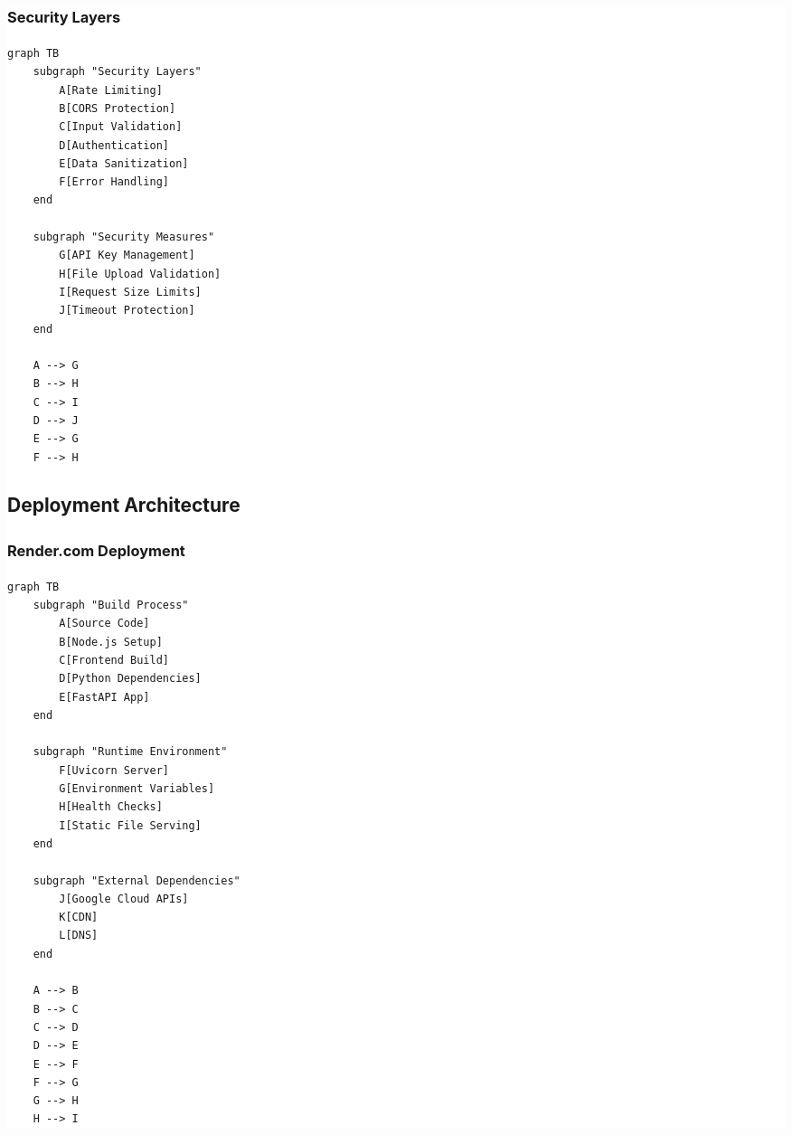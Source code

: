 ### Security Layers

```mermaid
graph TB
    subgraph "Security Layers"
        A[Rate Limiting]
        B[CORS Protection]
        C[Input Validation]
        D[Authentication]
        E[Data Sanitization]
        F[Error Handling]
    end
    
    subgraph "Security Measures"
        G[API Key Management]
        H[File Upload Validation]
        I[Request Size Limits]
        J[Timeout Protection]
    end
    
    A --> G
    B --> H
    C --> I
    D --> J
    E --> G
    F --> H
```

## Deployment Architecture

### Render.com Deployment

```mermaid
graph TB
    subgraph "Build Process"
        A[Source Code]
        B[Node.js Setup]
        C[Frontend Build]
        D[Python Dependencies]
        E[FastAPI App]
    end
    
    subgraph "Runtime Environment"
        F[Uvicorn Server]
        G[Environment Variables]
        H[Health Checks]
        I[Static File Serving]
    end
    
    subgraph "External Dependencies"
        J[Google Cloud APIs]
        K[CDN]
        L[DNS]
    end
    
    A --> B
    B --> C
    C --> D
    D --> E
    E --> F
    F --> G
    G --> H
    H --> I
```